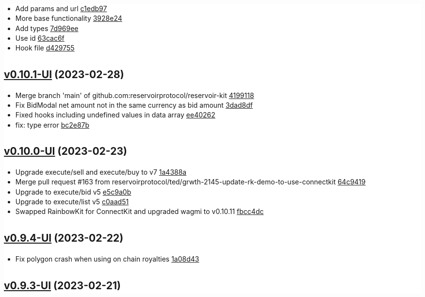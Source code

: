 - Add params and url [c1edb97](https://github.com/reservoirprotocol/reservoir-kit/commit/c1edb97a92935e45a1cb8b2cdca37aa94dbcbab2)
- More base functionality [3928e24](https://github.com/reservoirprotocol/reservoir-kit/commit/3928e247c3437c0dc59c49dce971236815ce7cc2)
- Add types [7d969ee](https://github.com/reservoirprotocol/reservoir-kit/commit/7d969ee8951ad7bfdd245afec246d9df62acacc0)
- Use id [63cac6f](https://github.com/reservoirprotocol/reservoir-kit/commit/63cac6f06e8e595f51fb4713b6be9fce1eb345e2)
- Hook file [d429755](https://github.com/reservoirprotocol/reservoir-kit/commit/d429755be5378bcbec0a6a5e0891f1bf530bb424)

## [v0.10.1-UI](https://github.com/reservoirprotocol/reservoir-kit/commit/b8a2171ff8f32d24479949c659e4adf21e7df3ad) (2023-02-28)

- Merge branch 'main' of github.com:reservoirprotocol/reservoir-kit [4199118](https://github.com/reservoirprotocol/reservoir-kit/commit/419911817664d97e8031baf818d3ddf4c8f7b218)
- Fix BidModal net amount not in the same currency as bid amount [3dad8df](https://github.com/reservoirprotocol/reservoir-kit/commit/3dad8dfae6e59f66b4007042a168d13438f90ace)
- Fixed hooks including undefined values in data array [ee40262](https://github.com/reservoirprotocol/reservoir-kit/commit/ee40262981bfead396e56a89c3e8a36ab57066a4)
- fix: type error [bc2e87b](https://github.com/reservoirprotocol/reservoir-kit/commit/bc2e87bf013e0224bd018d242164c85587c97da8)

## [v0.10.0-UI](https://github.com/reservoirprotocol/reservoir-kit/commit/85f5c52206c15fa6a0b6edb827c6ab8ac9587219) (2023-02-23)

- Upgrade execute/sell and execute/buy to v7 [1a4388a](https://github.com/reservoirprotocol/reservoir-kit/commit/1a4388afe4bfa10dc43c450000295339714cc86d)
- Merge pull request #163 from reservoirprotocol/ted/grwth-2145-update-rk-demo-to-use-connectkit [64c9419](https://github.com/reservoirprotocol/reservoir-kit/commit/64c941949017ea8146de2dd9d65f93d21143654e)
- Upgrade to execute/bid v5 [e5c9a0b](https://github.com/reservoirprotocol/reservoir-kit/commit/e5c9a0b4bb432954868485e05e0f9a1780a3bbe5)
- Upgrade to execute/list v5 [c0aad51](https://github.com/reservoirprotocol/reservoir-kit/commit/c0aad51d089dc580accecab9be4ea8ebdc5c1260)
- Swapped RainbowKit for ConnectKit and upgraded wagmi to v0.10.11 [fbcc4dc](https://github.com/reservoirprotocol/reservoir-kit/commit/fbcc4dc538453a8545bebddf18c0dbc4c8a9f5ac)

## [v0.9.4-UI](https://github.com/reservoirprotocol/reservoir-kit/commit/c67e3e777e4b3b1375965ddbabc928f34f33e7af) (2023-02-22)

- Fix polygon crash when using on chain royalties [1a08d43](https://github.com/reservoirprotocol/reservoir-kit/commit/1a08d43550394502d710f3baedc9da7943faf68b)

## [v0.9.3-UI](https://github.com/reservoirprotocol/reservoir-kit/commit/1fc307ed0c1662bae0a752641050576be4f557de) (2023-02-21)
